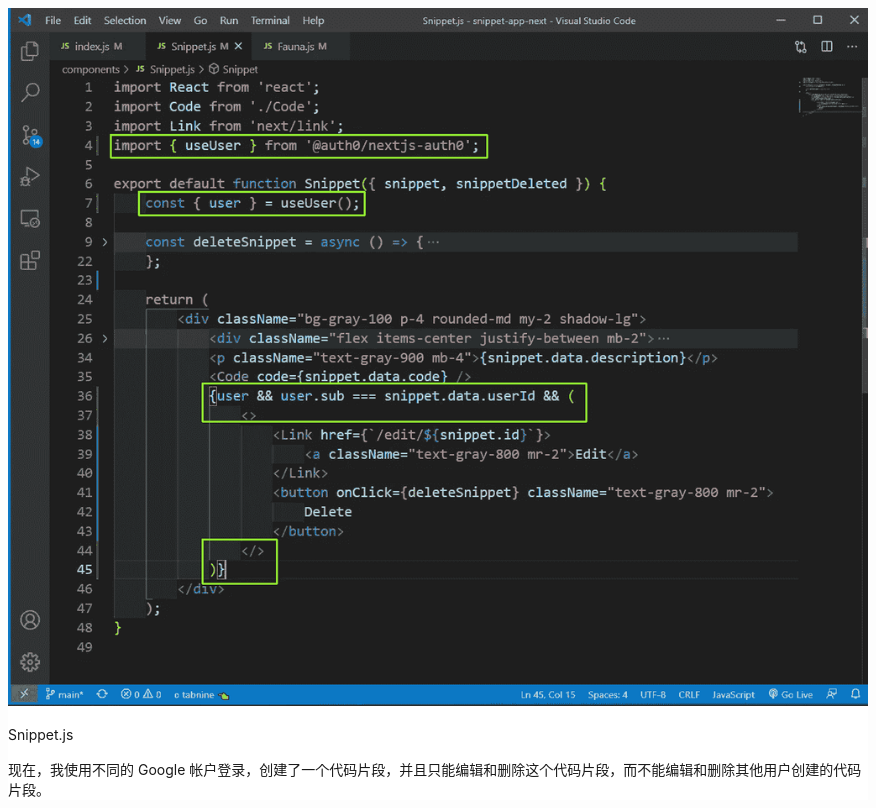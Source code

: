 ![](img/b417e1838c088f6d380541aaf09365bc.png)

Snippet.js

现在，我使用不同的 Google 帐户登录，创建了一个代码片段，并且只能编辑和删除这个代码片段，而不能编辑和删除其他用户创建的代码片段。

